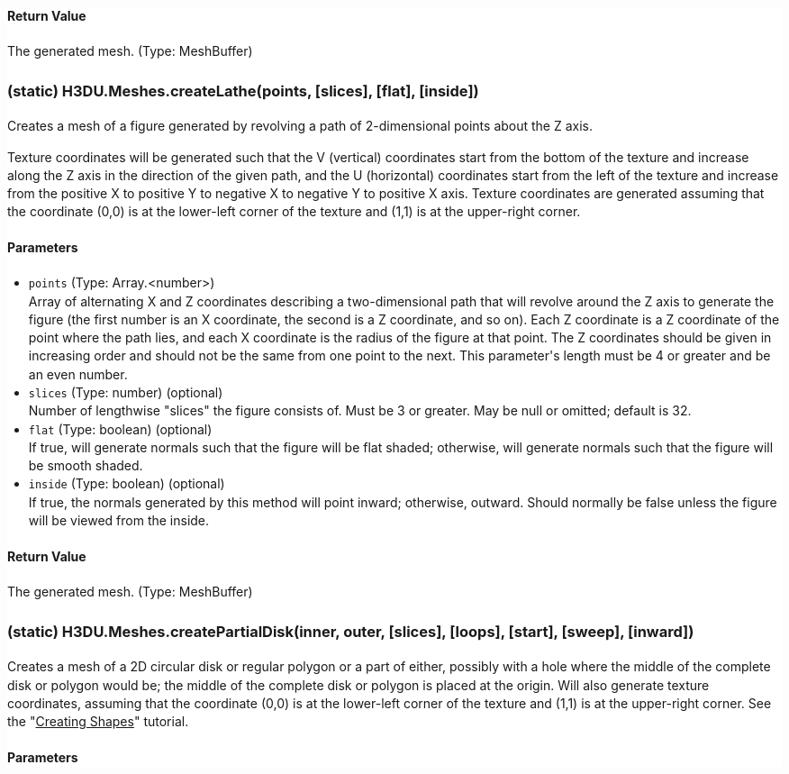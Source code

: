 #### Return Value

The generated mesh. (Type: MeshBuffer)

<a name='H3DU.Meshes.createLathe'></a>
### (static) H3DU.Meshes.createLathe(points, [slices], [flat], [inside])

Creates a mesh of a figure generated by revolving a path of 2-dimensional
points about the Z axis.

Texture coordinates will
be generated such that the V (vertical)
coordinates start from the bottom of the texture and increase along the Z axis in the direction
of the given path, and the U (horizontal) coordinates start from the left of the
texture and increase from the positive X to positive Y to negative X to negative
Y to positive X axis. Texture coordinates are generated assuming that the coordinate (0,0)
is at the lower-left corner of the texture and (1,1) is at the upper-right
corner.

#### Parameters

* `points` (Type: Array.&lt;number>)<br>Array of alternating X and Z coordinates describing a two-dimensional path that will revolve around the Z axis to generate the figure (the first number is an X coordinate, the second is a Z coordinate, and so on). Each Z coordinate is a Z coordinate of the point where the path lies, and each X coordinate is the radius of the figure at that point. The Z coordinates should be given in increasing order and should not be the same from one point to the next. This parameter's length must be 4 or greater and be an even number.
* `slices` (Type: number) (optional)<br>Number of lengthwise "slices" the figure consists of. Must be 3 or greater. May be null or omitted; default is 32.
* `flat` (Type: boolean) (optional)<br>If true, will generate normals such that the figure will be flat shaded; otherwise, will generate normals such that the figure will be smooth shaded.
* `inside` (Type: boolean) (optional)<br>If true, the normals generated by this method will point inward; otherwise, outward. Should normally be false unless the figure will be viewed from the inside.

#### Return Value

The generated mesh. (Type: MeshBuffer)

<a name='H3DU.Meshes.createPartialDisk'></a>
### (static) H3DU.Meshes.createPartialDisk(inner, outer, [slices], [loops], [start], [sweep], [inward])

Creates a mesh of a 2D circular disk or regular polygon or a part of either, possibly with a hole where the middle of the complete disk or polygon would be; the middle of the complete disk or polygon is placed at the origin.
Will also generate texture coordinates, assuming that the coordinate (0,0)
is at the lower-left corner of the texture and (1,1) is at the upper-right
corner.
See the "<a href="tutorial-shapes.md">Creating Shapes</a>" tutorial.

#### Parameters
